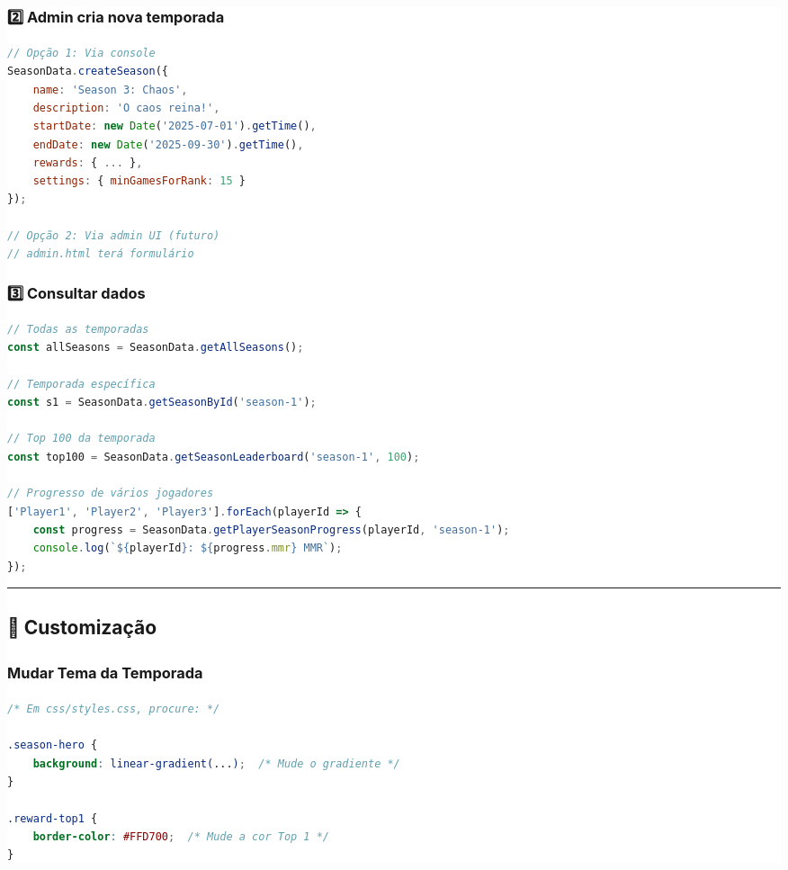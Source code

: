 ### 2️⃣ Admin cria nova temporada

```javascript
// Opção 1: Via console
SeasonData.createSeason({
    name: 'Season 3: Chaos',
    description: 'O caos reina!',
    startDate: new Date('2025-07-01').getTime(),
    endDate: new Date('2025-09-30').getTime(),
    rewards: { ... },
    settings: { minGamesForRank: 15 }
});

// Opção 2: Via admin UI (futuro)
// admin.html terá formulário
```

### 3️⃣ Consultar dados

```javascript
// Todas as temporadas
const allSeasons = SeasonData.getAllSeasons();

// Temporada específica
const s1 = SeasonData.getSeasonById('season-1');

// Top 100 da temporada
const top100 = SeasonData.getSeasonLeaderboard('season-1', 100);

// Progresso de vários jogadores
['Player1', 'Player2', 'Player3'].forEach(playerId => {
    const progress = SeasonData.getPlayerSeasonProgress(playerId, 'season-1');
    console.log(`${playerId}: ${progress.mmr} MMR`);
});
```

---

## 🔧 Customização

### Mudar Tema da Temporada

```css
/* Em css/styles.css, procure: */

.season-hero {
    background: linear-gradient(...);  /* Mude o gradiente */
}

.reward-top1 {
    border-color: #FFD700;  /* Mude a cor Top 1 */
}
```
